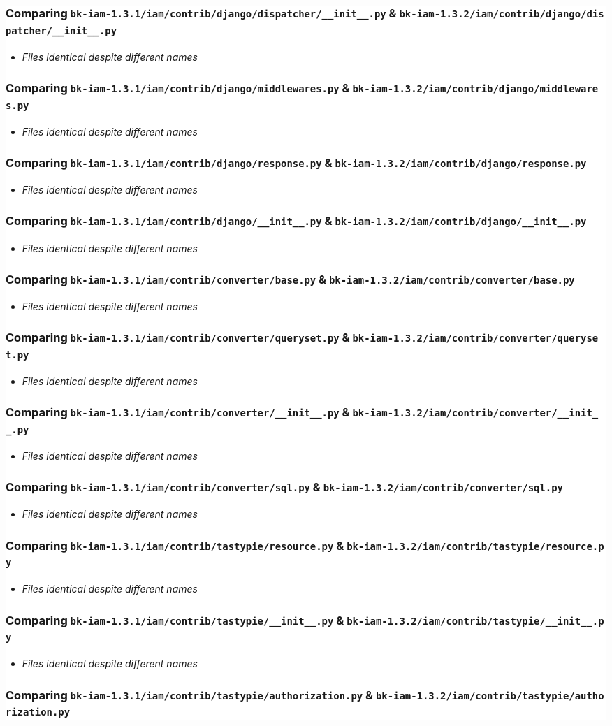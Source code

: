 ### Comparing `bk-iam-1.3.1/iam/contrib/django/dispatcher/__init__.py` & `bk-iam-1.3.2/iam/contrib/django/dispatcher/__init__.py`

 * *Files identical despite different names*

### Comparing `bk-iam-1.3.1/iam/contrib/django/middlewares.py` & `bk-iam-1.3.2/iam/contrib/django/middlewares.py`

 * *Files identical despite different names*

### Comparing `bk-iam-1.3.1/iam/contrib/django/response.py` & `bk-iam-1.3.2/iam/contrib/django/response.py`

 * *Files identical despite different names*

### Comparing `bk-iam-1.3.1/iam/contrib/django/__init__.py` & `bk-iam-1.3.2/iam/contrib/django/__init__.py`

 * *Files identical despite different names*

### Comparing `bk-iam-1.3.1/iam/contrib/converter/base.py` & `bk-iam-1.3.2/iam/contrib/converter/base.py`

 * *Files identical despite different names*

### Comparing `bk-iam-1.3.1/iam/contrib/converter/queryset.py` & `bk-iam-1.3.2/iam/contrib/converter/queryset.py`

 * *Files identical despite different names*

### Comparing `bk-iam-1.3.1/iam/contrib/converter/__init__.py` & `bk-iam-1.3.2/iam/contrib/converter/__init__.py`

 * *Files identical despite different names*

### Comparing `bk-iam-1.3.1/iam/contrib/converter/sql.py` & `bk-iam-1.3.2/iam/contrib/converter/sql.py`

 * *Files identical despite different names*

### Comparing `bk-iam-1.3.1/iam/contrib/tastypie/resource.py` & `bk-iam-1.3.2/iam/contrib/tastypie/resource.py`

 * *Files identical despite different names*

### Comparing `bk-iam-1.3.1/iam/contrib/tastypie/__init__.py` & `bk-iam-1.3.2/iam/contrib/tastypie/__init__.py`

 * *Files identical despite different names*

### Comparing `bk-iam-1.3.1/iam/contrib/tastypie/authorization.py` & `bk-iam-1.3.2/iam/contrib/tastypie/authorization.py`
